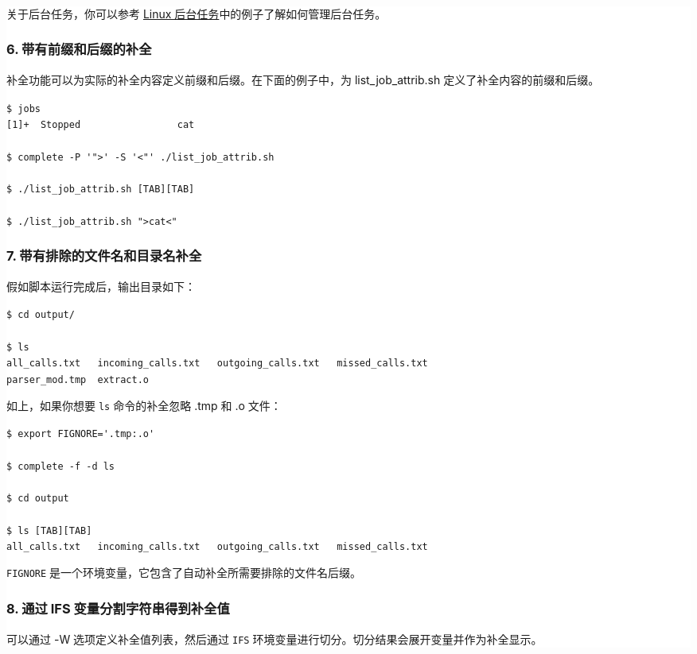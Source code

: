 关于后台任务，你可以参考 [Linux 后台任务](http://www.thegeekstuff.com/2010/05/unix-background-job/)中的例子了解如何管理后台任务。


### 6. 带有前缀和后缀的补全


补全功能可以为实际的补全内容定义前缀和后缀。在下面的例子中，为 list\_job\_attrib.sh 定义了补全内容的前缀和后缀。



```
$ jobs 
[1]+  Stopped                 cat

$ complete -P '">' -S '<"' ./list_job_attrib.sh

$ ./list_job_attrib.sh [TAB][TAB]

$ ./list_job_attrib.sh ">cat<"
```

### 7. 带有排除的文件名和目录名补全


假如脚本运行完成后，输出目录如下：



```
$ cd output/

$ ls
all_calls.txt   incoming_calls.txt   outgoing_calls.txt   missed_calls.txt
parser_mod.tmp  extract.o
```

如上，如果你想要 `ls` 命令的补全忽略 .tmp 和 .o 文件：



```
$ export FIGNORE='.tmp:.o'

$ complete -f -d ls

$ cd output

$ ls [TAB][TAB]
all_calls.txt   incoming_calls.txt   outgoing_calls.txt   missed_calls.txt

```

`FIGNORE` 是一个环境变量，它包含了自动补全所需要排除的文件名后缀。


### 8. 通过 IFS 变量分割字符串得到补全值


可以通过 -W 选项定义补全值列表，然后通过 `IFS` 环境变量进行切分。切分结果会展开变量并作为补全显示。

